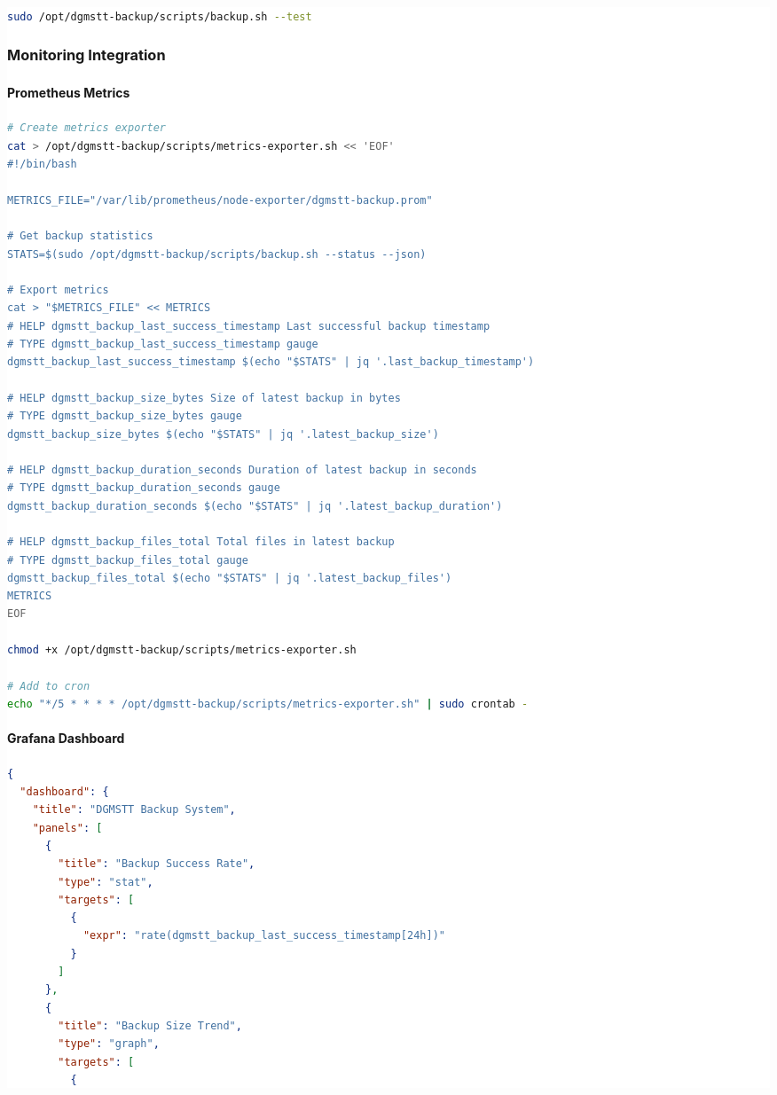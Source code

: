 ```bash
sudo /opt/dgmstt-backup/scripts/backup.sh --test
```

### Monitoring Integration

#### Prometheus Metrics

```bash
# Create metrics exporter
cat > /opt/dgmstt-backup/scripts/metrics-exporter.sh << 'EOF'
#!/bin/bash

METRICS_FILE="/var/lib/prometheus/node-exporter/dgmstt-backup.prom"

# Get backup statistics
STATS=$(sudo /opt/dgmstt-backup/scripts/backup.sh --status --json)

# Export metrics
cat > "$METRICS_FILE" << METRICS
# HELP dgmstt_backup_last_success_timestamp Last successful backup timestamp
# TYPE dgmstt_backup_last_success_timestamp gauge
dgmstt_backup_last_success_timestamp $(echo "$STATS" | jq '.last_backup_timestamp')

# HELP dgmstt_backup_size_bytes Size of latest backup in bytes
# TYPE dgmstt_backup_size_bytes gauge
dgmstt_backup_size_bytes $(echo "$STATS" | jq '.latest_backup_size')

# HELP dgmstt_backup_duration_seconds Duration of latest backup in seconds
# TYPE dgmstt_backup_duration_seconds gauge
dgmstt_backup_duration_seconds $(echo "$STATS" | jq '.latest_backup_duration')

# HELP dgmstt_backup_files_total Total files in latest backup
# TYPE dgmstt_backup_files_total gauge
dgmstt_backup_files_total $(echo "$STATS" | jq '.latest_backup_files')
METRICS
EOF

chmod +x /opt/dgmstt-backup/scripts/metrics-exporter.sh

# Add to cron
echo "*/5 * * * * /opt/dgmstt-backup/scripts/metrics-exporter.sh" | sudo crontab -
```

#### Grafana Dashboard

```json
{
  "dashboard": {
    "title": "DGMSTT Backup System",
    "panels": [
      {
        "title": "Backup Success Rate",
        "type": "stat",
        "targets": [
          {
            "expr": "rate(dgmstt_backup_last_success_timestamp[24h])"
          }
        ]
      },
      {
        "title": "Backup Size Trend",
        "type": "graph",
        "targets": [
          {
```